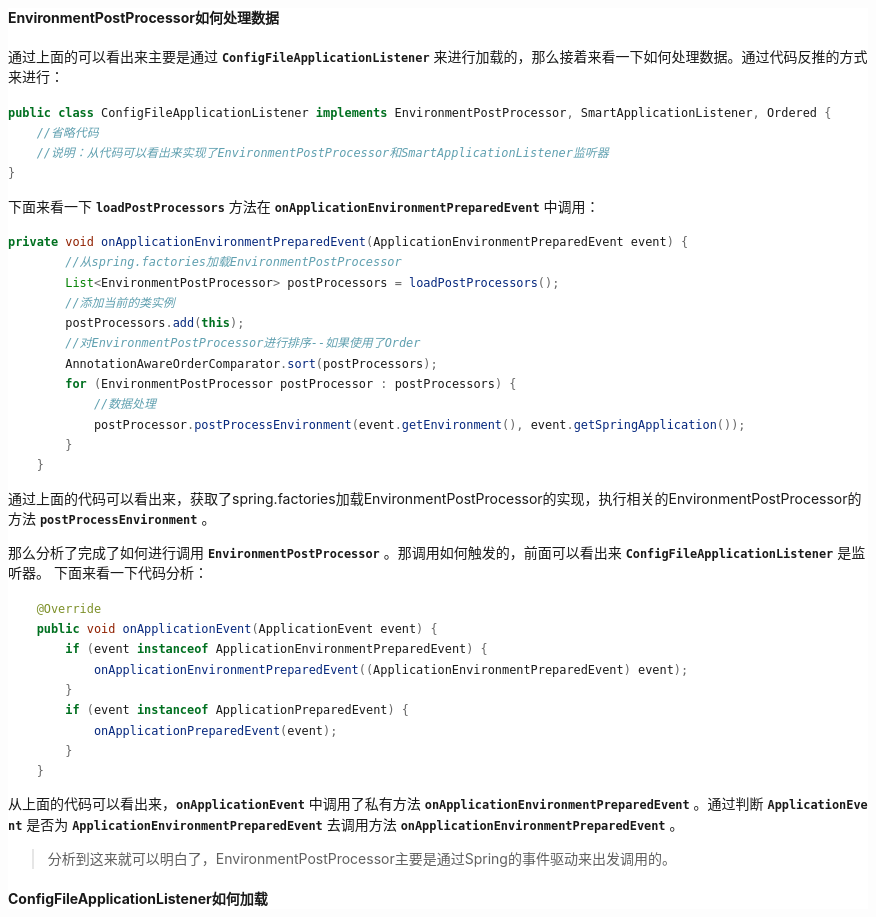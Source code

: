 #### EnvironmentPostProcessor如何处理数据

通过上面的可以看出来主要是通过 **`ConfigFileApplicationListener`**  来进行加载的，那么接着来看一下如何处理数据。通过代码反推的方式来进行：

```java
public class ConfigFileApplicationListener implements EnvironmentPostProcessor, SmartApplicationListener, Ordered {
    //省略代码
    //说明：从代码可以看出来实现了EnvironmentPostProcessor和SmartApplicationListener监听器
}
```

下面来看一下 **`loadPostProcessors`** 方法在 **`onApplicationEnvironmentPreparedEvent`** 中调用：

```java
private void onApplicationEnvironmentPreparedEvent(ApplicationEnvironmentPreparedEvent event) {
    	//从spring.factories加载EnvironmentPostProcessor
		List<EnvironmentPostProcessor> postProcessors = loadPostProcessors();
		//添加当前的类实例
    	postProcessors.add(this);
    	//对EnvironmentPostProcessor进行排序--如果使用了Order
		AnnotationAwareOrderComparator.sort(postProcessors);
		for (EnvironmentPostProcessor postProcessor : postProcessors) {
            //数据处理
			postProcessor.postProcessEnvironment(event.getEnvironment(), event.getSpringApplication());
		}
	}
```

通过上面的代码可以看出来，获取了spring.factories加载EnvironmentPostProcessor的实现，执行相关的EnvironmentPostProcessor的方法 **`postProcessEnvironment`** 。

那么分析了完成了如何进行调用 **`EnvironmentPostProcessor`** 。那调用如何触发的，前面可以看出来 **`ConfigFileApplicationListener`** 是监听器。 下面来看一下代码分析：

```java
	@Override
	public void onApplicationEvent(ApplicationEvent event) {
		if (event instanceof ApplicationEnvironmentPreparedEvent) {
			onApplicationEnvironmentPreparedEvent((ApplicationEnvironmentPreparedEvent) event);
		}
		if (event instanceof ApplicationPreparedEvent) {
			onApplicationPreparedEvent(event);
		}
	}
```

从上面的代码可以看出来，**`onApplicationEvent`** 中调用了私有方法 **`onApplicationEnvironmentPreparedEvent`** 。通过判断 **`ApplicationEvent`** 是否为 **`ApplicationEnvironmentPreparedEvent`**  去调用方法 **`onApplicationEnvironmentPreparedEvent`** 。

> 分析到这来就可以明白了，EnvironmentPostProcessor主要是通过Spring的事件驱动来出发调用的。

#### ConfigFileApplicationListener如何加载
